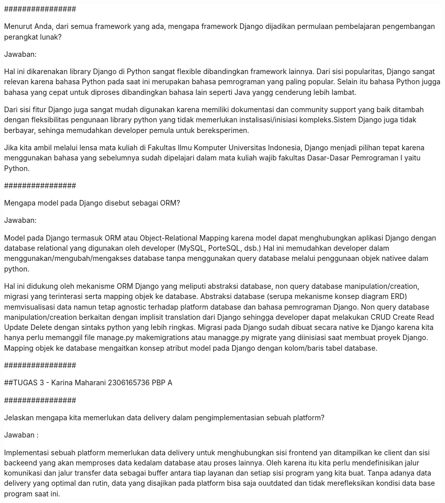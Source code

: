################

Menurut Anda, dari semua framework yang ada, mengapa framework Django dijadikan permulaan pembelajaran pengembangan perangkat lunak?

Jawaban:

Hal ini dikarenakan library Django di Python sangat flexible dibandingkan framework lainnya. Dari sisi popularitas, Django sangat relevan karena bahasa Python pada saat ini merupakan bahasa pemrograman yang paling popular. Selain itu bahasa Python jugga bahasa yang cepat untuk diproses dibandingkan bahasa lain seperti Java yangg cenderung lebih lambat.

Dari sisi fitur Django juga sangat mudah digunakan karena memiliki dokumentasi dan community support yang baik ditambah dengan fleksibilitas pengunaan library python yang tidak memerlukan instalisasi/inisiasi kompleks.Sistem Django juga tidak berbayar, sehinga memudahkan developer pemula untuk bereksperimen. 

Jika kita ambil melalui lensa mata kuliah di Fakultas Ilmu Komputer Universitas Indonesia, Django menjadi pilihan tepat karena menggunakan bahasa yang sebelumnya sudah dipelajari dalam mata kuliah wajib fakultas Dasar-Dasar Pemrograman I yaitu Python.

################

Mengapa model pada Django disebut sebagai ORM?

Jawaban:

Model pada Django termasuk ORM atau Object-Relational Mapping karena model dapat menghubungkan aplikasi Django dengan database relational yang digunakan oleh developer (MySQL, PorteSQL, dsb.) Hal ini memudahkan developer dalam menggunakan/mengubah/mengakses database tanpa menggunakan query database melalui penggunaan objek nativee dalam python.

Hal ini didukung oleh mekanisme ORM Django yang meliputi abstraksi database, non query database manipulation/creation, migrasi yang terinterasi serta mapping objek ke database. Abstraksi database (serupa mekanisme konsep diagram ERD) memvisualisasi data namun tetap agnostic terhadap platform database dan bahasa pemrograman Django. Non query database manipulation/creation berkaitan dengan implisit translation dari Django sehingga developer dapat melakukan CRUD Create Read Update Delete dengan sintaks python yang lebih ringkas. Migrasi pada Django sudah dibuat secara native ke Django karena kita hanya perlu memanggil file manage.py makemigrations atau managge.py migrate yang diinisiasi saat membuat proyek Django. Mapping objek ke database mengaitkan konsep atribut model pada Django dengan kolom/baris tabel database.   

################

##TUGAS 3 - Karina Maharani 2306165736 PBP A

################

Jelaskan mengapa kita memerlukan data delivery dalam pengimplementasian sebuah platform?

Jawaban :

Implementasi sebuah platform memerlukan data delivery untuk menghubungkan sisi frontend yan ditampilkan ke client dan sisi backeend yang akan memproses data kedalam database atau proses lainnya. Oleh karena itu kita perlu mendefinisikan jalur komunikasi dan jalur transfer data sebagai buffer antara tiap layanan dan setiap sisi program yang kita buat. Tanpa adanya data delivery yang optimal dan rutin, data yang disajikan pada platform bisa saja ouutdated dan tidak merefleksikan kondisi data base program saat ini.
